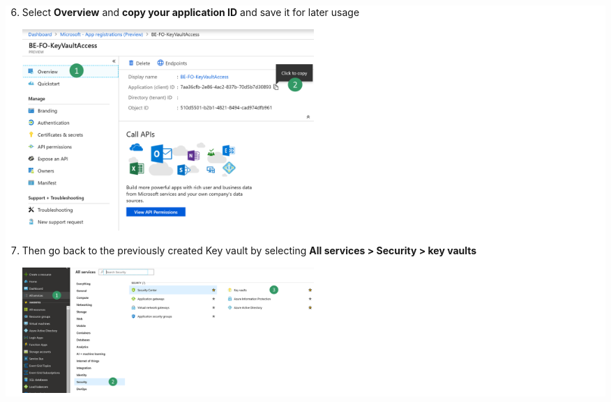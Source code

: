 6.  Select **Overview** and **copy your application ID** and save it for later
    usage

    <img src="../../media/BEF-Howto-Keyvault-09.png" width="50%">

7.  Then go back to the previously created Key vault by selecting **All services
    \> Security \> key vaults**

    <img src="../../media/BEF-Howto-Keyvault-10.png" width="50%">
